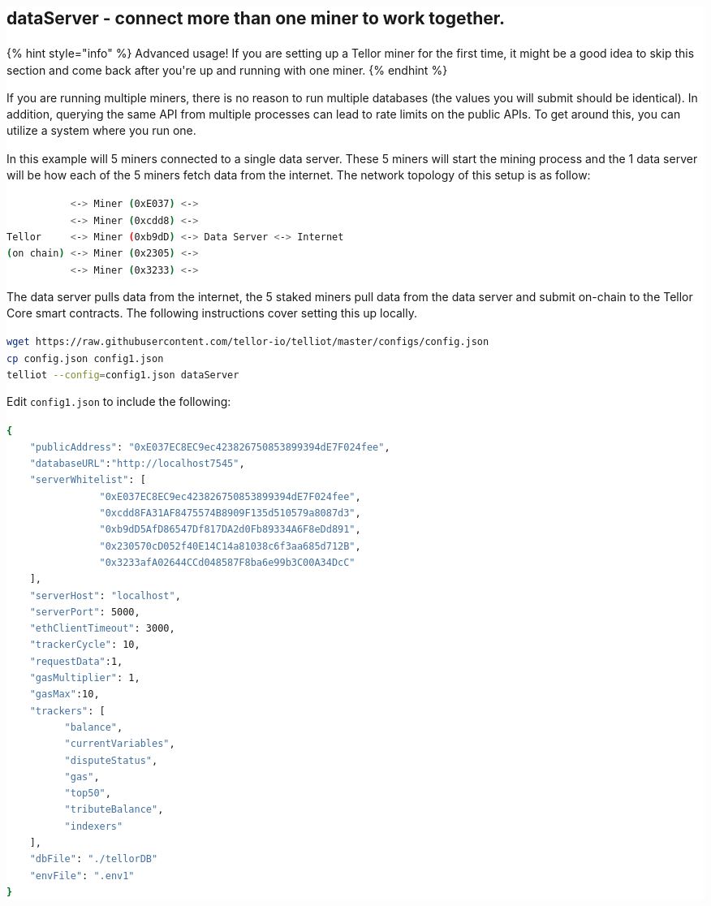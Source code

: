 ## dataServer - connect more than one miner to work together.

{% hint style="info" %}
Advanced usage! If you are setting up a Tellor miner for the first time, it might be a good idea to skip this section and come back after you're up and running with one miner.
{% endhint %}

If you are running multiple miners, there is no reason to run multiple databases \(the values you will submit should be identical\). In addition, querying the same API from multiple processes can lead to rate limits on the public APIs. To get around this, you can utilize a system where you run one.

In this example will 5 miners connected to a single data server. These 5 miners will start the mining process and the 1 data server will be how each of the 5 miners fetch data from the internet. The network topology of this setup is as follow:

```bash
           <-> Miner (0xE037) <->
           <-> Miner (0xcdd8) <->
Tellor     <-> Miner (0xb9dD) <-> Data Server <-> Internet
(on chain) <-> Miner (0x2305) <->
           <-> Miner (0x3233) <->
```

The data server pulls data from the internet, the 5 staked miners pull data from the data server and submit on-chain to the Tellor Core smart contracts. The following instructions cover setting this up locally.

```bash
wget https://raw.githubusercontent.com/tellor-io/telliot/master/configs/config.json
cp config.json config1.json
telliot --config=config1.json dataServer
```

Edit `config1.json` to include the following:

```bash
{
    "publicAddress": "0xE037EC8EC9ec423826750853899394dE7F024fee",
    "databaseURL":"http://localhost7545",
    "serverWhitelist": [
                "0xE037EC8EC9ec423826750853899394dE7F024fee",
                "0xcdd8FA31AF8475574B8909F135d510579a8087d3",
                "0xb9dD5AfD86547Df817DA2d0Fb89334A6F8eDd891",
                "0x230570cD052f40E14C14a81038c6f3aa685d712B",
                "0x3233afA02644CCd048587F8ba6e99b3C00A34DcC"
    ],
    "serverHost": "localhost",
    "serverPort": 5000,
    "ethClientTimeout": 3000,
    "trackerCycle": 10,
    "requestData":1,
    "gasMultiplier": 1,
    "gasMax":10,
    "trackers": [
          "balance",
          "currentVariables",
          "disputeStatus",
          "gas",
          "top50",
          "tributeBalance",
          "indexers"
    ],
    "dbFile": "./tellorDB"
    "envFile": ".env1"
}
```

